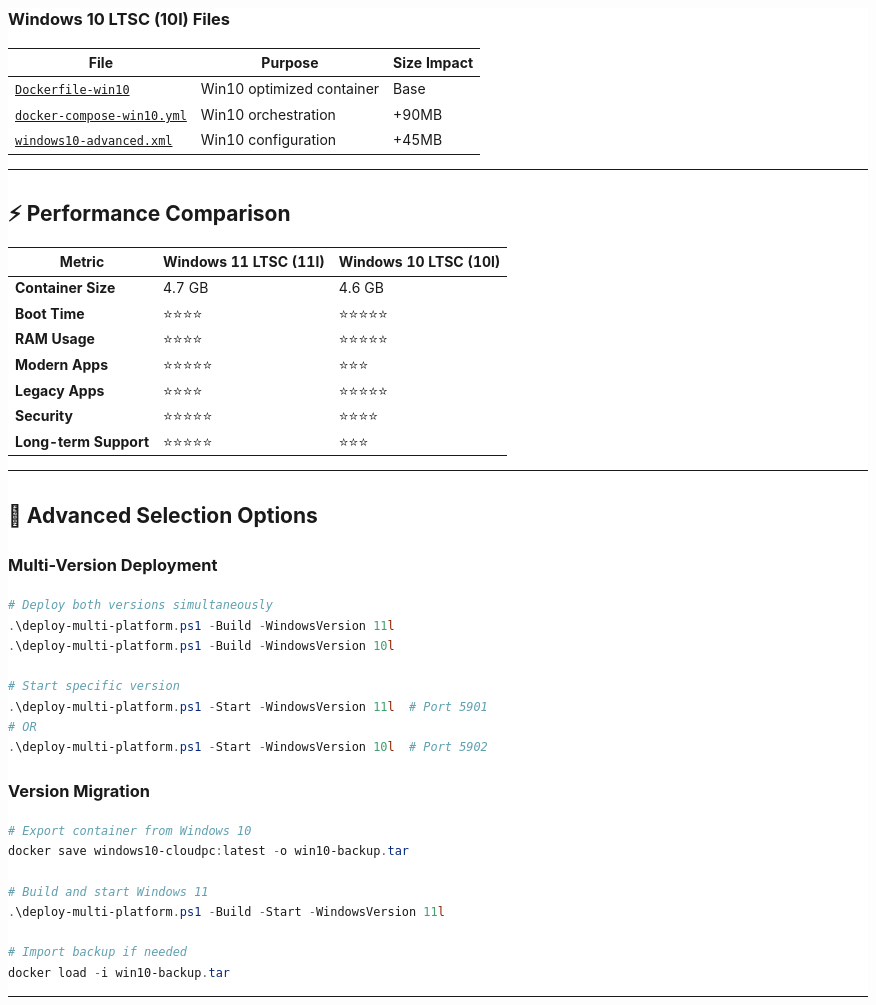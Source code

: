 ### **Windows 10 LTSC (10l) Files**
| File | Purpose | Size Impact |
|------|---------|-------------|
| [`Dockerfile-win10`](Dockerfile-win10) | Win10 optimized container | Base |
| [`docker-compose-win10.yml`](docker-compose-win10.yml) | Win10 orchestration | +90MB |
| [`windows10-advanced.xml`](windows10-advanced.xml) | Win10 configuration | +45MB |

---

## ⚡ **Performance Comparison**

| Metric | Windows 11 LTSC (11l) | Windows 10 LTSC (10l) |
|--------|------------------------|------------------------|
| **Container Size** | 4.7 GB | 4.6 GB |
| **Boot Time** | ⭐⭐⭐⭐ | ⭐⭐⭐⭐⭐ |
| **RAM Usage** | ⭐⭐⭐⭐ | ⭐⭐⭐⭐⭐ |
| **Modern Apps** | ⭐⭐⭐⭐⭐ | ⭐⭐⭐ |
| **Legacy Apps** | ⭐⭐⭐⭐ | ⭐⭐⭐⭐⭐ |
| **Security** | ⭐⭐⭐⭐⭐ | ⭐⭐⭐⭐ |
| **Long-term Support** | ⭐⭐⭐⭐⭐ | ⭐⭐⭐ |

---

## 🔧 **Advanced Selection Options**

### **Multi-Version Deployment**
```powershell
# Deploy both versions simultaneously
.\deploy-multi-platform.ps1 -Build -WindowsVersion 11l
.\deploy-multi-platform.ps1 -Build -WindowsVersion 10l

# Start specific version
.\deploy-multi-platform.ps1 -Start -WindowsVersion 11l  # Port 5901
# OR
.\deploy-multi-platform.ps1 -Start -WindowsVersion 10l  # Port 5902
```

### **Version Migration**
```powershell
# Export container from Windows 10
docker save windows10-cloudpc:latest -o win10-backup.tar

# Build and start Windows 11
.\deploy-multi-platform.ps1 -Build -Start -WindowsVersion 11l

# Import backup if needed
docker load -i win10-backup.tar
```

---